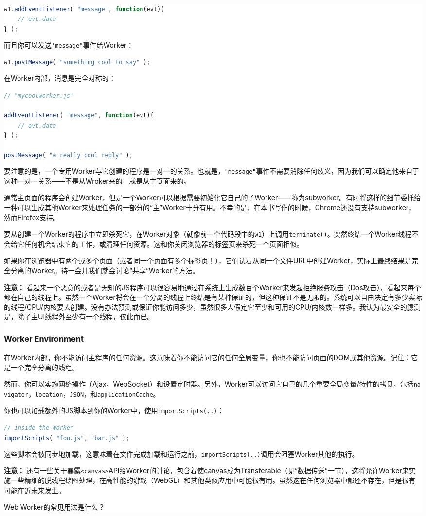 ```js
w1.addEventListener( "message", function(evt){
	// evt.data
} );
```

而且你可以发送`"message"`事件给Worker：

```js
w1.postMessage( "something cool to say" );
```

在Worker内部，消息是完全对称的：

```js
// "mycoolworker.js"

addEventListener( "message", function(evt){
	// evt.data
} );

postMessage( "a really cool reply" );
```

要注意的是，一个专用Worker与它创建的程序是一对一的关系。也就是，`"message"`事件不需要消除任何歧义，因为我们可以确定他来自于这种一对一关系——不是从Wroker来的，就是从主页面来的。

通常主页面的程序会创建Worker，但是一个Worker可以根据需要初始化它自己的子Worker——称为subworker。有时将这样的细节委托给一种可以生成其他Worker来处理任务的一部分的“主”Worker十分有用。不幸的是，在本书写作的时候，Chrome还没有支持subworker，然而Firefox支持。

要从创建一个Worker的程序中立即杀死它，在Worker对象（就像前一个代码段中的`w1`）上调用`terminate()`。突然终结一个Worker线程不会给它任何机会结束它的工作，或清理任何资源。这和你关闭浏览器的标签页来杀死一个页面相似。

如果你在浏览器中有两个或多个页面（或者同一个页面有多个标签页！），它们试着从同一个文件URL中创建Worker，实际上最终结果是完全分离的Worker。待一会儿我们就会讨论“共享”Worker的方法。

**注意：** 看起来一个恶意的或者是无知的JS程序可以很容易地通过在系统上生成数百个Worker来发起拒绝服务攻击（Dos攻击），看起来每个都在自己的线程上。虽然一个Worker将会在一个分离的线程上终结是有某种保证的，但这种保证不是无限的。系统可以自由决定有多少实际的线程/CPU/内核要去创建。没有办法预测或保证你能访问多少，虽然很多人假定它至少和可用的CPU/内核数一样多。我认为最安全的臆测是，除了主UI线程外至少有一个线程，仅此而已。

### Worker Environment

在Worker内部，你不能访问主程序的任何资源。这意味着你不能访问它的任何全局变量，你也不能访问页面的DOM或其他资源。记住：它是一个完全分离的线程。

然而，你可以实施网络操作（Ajax，WebSocket）和设置定时器。另外，Worker可以访问它自己的几个重要全局变量/特性的拷贝，包括`navigator`，`location`，`JSON`，和`applicationCache`。

你也可以加载额外的JS脚本到你的Worker中，使用`importScripts(..)`：

```js
// inside the Worker
importScripts( "foo.js", "bar.js" );
```

这些脚本会被同步地加载，这意味着在文件完成加载和运行之前，`importScripts(..)`调用会阻塞Worker其他的执行。

**注意：** 还有一些关于暴露`<canvas>`API给Worker的讨论，包含着使canvas成为Transferable（见“数据传送”一节），这将允许Worker来实施一些精细的脱线程绘图处理，在高性能的游戏（WebGL）和其他类似应用中可能很有用。虽然这在任何浏览器中都还不存在，但是很有可能在近未来发生。

Web Worker的常见用法是什么？
